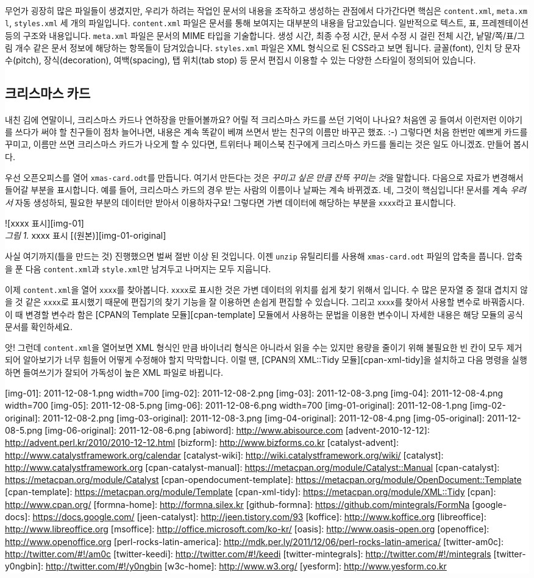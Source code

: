 무언가 굉장히 많은 파일들이 생겼지만, 우리가 하려는 작업인
문서의 내용을 조작하고 생성하는 관점에서 다가간다면
핵심은 `content.xml`, `meta.xml`, `styles.xml` 세 개의 파일입니다.
`content.xml` 파일은 문서를 통해 보여지는 대부분의 내용을 담고있습니다.
일반적으로 텍스트, 표, 프레젠테이션 등의 구조와 내용입니다.
`meta.xml` 파일은 문서의 MIME 타입을 기술합니다.
생성 시간, 최종 수정 시간, 문서 수정 시 걸린 전체 시간,
낱말/쪽/표/그림 개수 같은 문서 정보에 해당하는 항목들이 담겨있습니다.
`styles.xml` 파일은 XML 형식으로 된 CSS라고 보면 됩니다.
글꼴(font), 인치 당 문자 수(pitch), 장식(decoration), 여백(spacing),
탭 위치(tab stop) 등 문서 편집시 이용할 수 있는 다양한 스타일이 정의되어 있습니다.


크리스마스 카드
----------------

내친 김에 연말이니, 크리스마스 카드나 연하장을 만들어볼까요?
어릴 적 크리스마스 카드를 쓰던 기억이 나나요?
처음엔 공 들여서 이런저런 이야기를 쓰다가 써야 할 친구들이 점차 늘어나면,
내용은 계속 똑같이 베껴 쓰면서 받는 친구의 이름만 바꾸곤 했죠. :-)
그렇다면 처음 한번만 예쁘게 카드를 꾸미고,
이름만 쓰면 크리스마스 카드가 나오게 할 수 있다면,
트위터나 페이스북 친구에게 크리스마스 카드를 돌리는 것은 일도 아니겠죠.
만들어 봅시다.

우선 오픈오피스를 열어 `xmas-card.odt`를 만듭니다.
여기서 만든다는 것은 *꾸미고 싶은 만큼 잔뜩 꾸미는 것*을 말합니다.
다음으로 자료가 변경해서 들어갈 부분을 표시합니다.
예를 들어, 크리스마스 카드의 경우 받는 사람의 이름이나 날짜는 계속 바뀌겠죠.
네, 그것이 핵심입니다!
문서를 계속 *우려서* 자동 생성하되, 필요한 부분의 데이터만 받아서 이용하자구요!
그렇다면 가변 데이터에 해당하는 부분을 `xxxx`라고 표시합니다.

![xxxx 표시][img-01]
<br />
*그림 1.* xxxx 표시 [(원본)][img-01-original]

사실 여기까지(틀을 만드는 것) 진행했으면 벌써 절반 이상 된 것입니다.
이젠 `unzip` 유틸리티를 사용해 `xmas-card.odt` 파일의 압축을 풉니다.
압축을 푼 다음 `content.xml`과 `style.xml`만 남겨두고 나머지는 모두 지웁니다.

이제 `content.xml`을 열어 `xxxx`를 찾아봅니다.
`xxxx`로 표시한 것은 가변 데이터의 위치를 쉽게 찾기 위해서 입니다.
수 많은 문자열 중 절대 겹치지 않을 것 같은 `xxxx`로
표시했기 때문에 편집기의 찾기 기능을 잘 이용하면 손쉽게 편집할 수 있습니다.
그리고 `xxxx`를 찾아서 사용할 변수로 바꿔줍시다.
이 때 변경할 변수라 함은 [CPAN의 Template 모듈][cpan-template] 모듈에서
사용하는 문법을 이용한 변수이니 자세한 내용은 해당 모듈의 공식 문서를 확인하세요.

앗! 그런데 `content.xml`을 열어보면 XML 형식인 만큼 바이너리 형식은 아니라서
읽을 수는 있지만 용량을 줄이기 위해 불필요한 빈 칸이 모두 제거되어
알아보기가 너무 힘들어 어떻게 수정해야 할지 막막합니다.
이럴 땐, [CPAN의 XML::Tidy 모듈][cpan-xml-tidy]을 설치하고
다음 명령을 실행하면 들여쓰기가 잘되어 가독성이 높은 XML 파일로 바뀝니다.


[img-01]:               2011-12-08-1.png width=700
[img-02]:               2011-12-08-2.png
[img-03]:               2011-12-08-3.png
[img-04]:               2011-12-08-4.png width=700
[img-05]:               2011-12-08-5.png
[img-06]:               2011-12-08-6.png width=700
[img-01-original]:      2011-12-08-1.png
[img-02-original]:      2011-12-08-2.png
[img-03-original]:      2011-12-08-3.png
[img-04-original]:      2011-12-08-4.png
[img-05-original]:      2011-12-08-5.png
[img-06-original]:      2011-12-08-6.png
[abiword]:                      http://www.abisource.com
[advent-2010-12-12]:            http://advent.perl.kr/2010/2010-12-12.html
[bizform]:                      http://www.bizforms.co.kr
[catalyst-advent]:              http://www.catalystframework.org/calendar
[catalyst-wiki]:                http://wiki.catalystframework.org/wiki/
[catalyst]:                     http://www.catalystframework.org
[cpan-catalyst-manual]:         https://metacpan.org/module/Catalyst::Manual
[cpan-catalyst]:                https://metacpan.org/module/Catalyst
[cpan-opendocument-template]:   https://metacpan.org/module/OpenDocument::Template
[cpan-template]:                https://metacpan.org/module/Template
[cpan-xml-tidy]:                https://metacpan.org/module/XML::Tidy
[cpan]:                         http://www.cpan.org/
[formna-home]:                  http://formna.silex.kr
[github-formna]:                https://github.com/mintegrals/FormNa
[google-docs]:                  https://docs.google.com/
[jeen-catalyst]:                http://jeen.tistory.com/93
[koffice]:                      http://www.koffice.org
[libreoffice]:                  http://www.libreoffice.org
[msoffice]:                     http://office.microsoft.com/ko-kr/
[oasis]:                        http://www.oasis-open.org
[openoffice]:                   http://www.openoffice.org
[perl-rocks-latin-america]:     http://mdk.per.ly/2011/12/06/perl-rocks-latin-america/
[twitter-am0c]:                 http://twitter.com/#!/am0c
[twitter-keedi]:                http://twitter.com/#!/keedi
[twitter-mintegrals]:           http://twitter.com/#!/mintegrals
[twitter-y0ngbin]:              http://twitter.com/#!/y0ngbin
[w3c-home]:                     http://www.w3.org/
[yesform]:                      http://www.yesform.co.kr